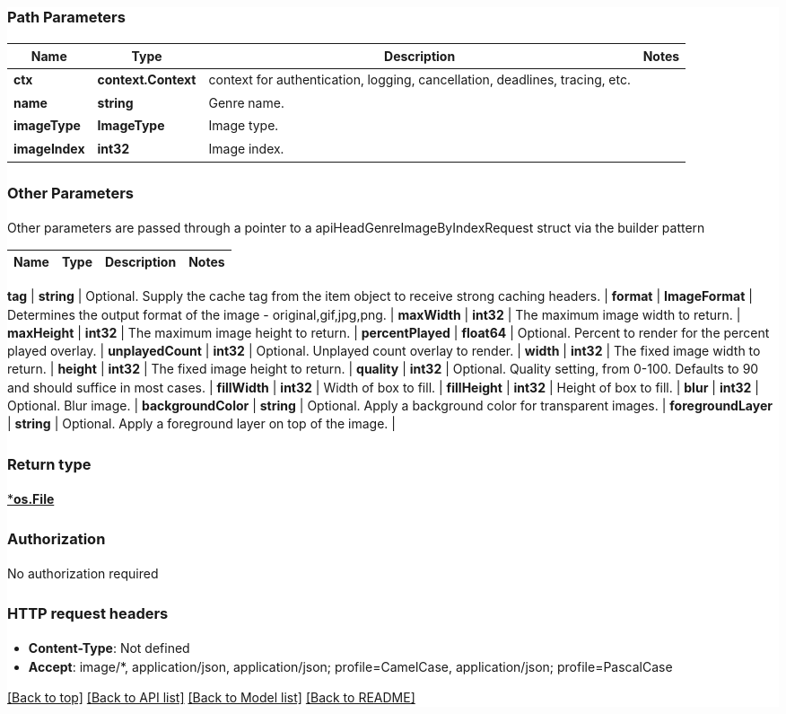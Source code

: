 ### Path Parameters


Name | Type | Description  | Notes
------------- | ------------- | ------------- | -------------
**ctx** | **context.Context** | context for authentication, logging, cancellation, deadlines, tracing, etc.
**name** | **string** | Genre name. | 
**imageType** | **ImageType** | Image type. | 
**imageIndex** | **int32** | Image index. | 

### Other Parameters

Other parameters are passed through a pointer to a apiHeadGenreImageByIndexRequest struct via the builder pattern


Name | Type | Description  | Notes
------------- | ------------- | ------------- | -------------



 **tag** | **string** | Optional. Supply the cache tag from the item object to receive strong caching headers. | 
 **format** | **ImageFormat** | Determines the output format of the image - original,gif,jpg,png. | 
 **maxWidth** | **int32** | The maximum image width to return. | 
 **maxHeight** | **int32** | The maximum image height to return. | 
 **percentPlayed** | **float64** | Optional. Percent to render for the percent played overlay. | 
 **unplayedCount** | **int32** | Optional. Unplayed count overlay to render. | 
 **width** | **int32** | The fixed image width to return. | 
 **height** | **int32** | The fixed image height to return. | 
 **quality** | **int32** | Optional. Quality setting, from 0-100. Defaults to 90 and should suffice in most cases. | 
 **fillWidth** | **int32** | Width of box to fill. | 
 **fillHeight** | **int32** | Height of box to fill. | 
 **blur** | **int32** | Optional. Blur image. | 
 **backgroundColor** | **string** | Optional. Apply a background color for transparent images. | 
 **foregroundLayer** | **string** | Optional. Apply a foreground layer on top of the image. | 

### Return type

[***os.File**](*os.File.md)

### Authorization

No authorization required

### HTTP request headers

- **Content-Type**: Not defined
- **Accept**: image/*, application/json, application/json; profile=CamelCase, application/json; profile=PascalCase

[[Back to top]](#) [[Back to API list]](../README.md#documentation-for-api-endpoints)
[[Back to Model list]](../README.md#documentation-for-models)
[[Back to README]](../README.md)
